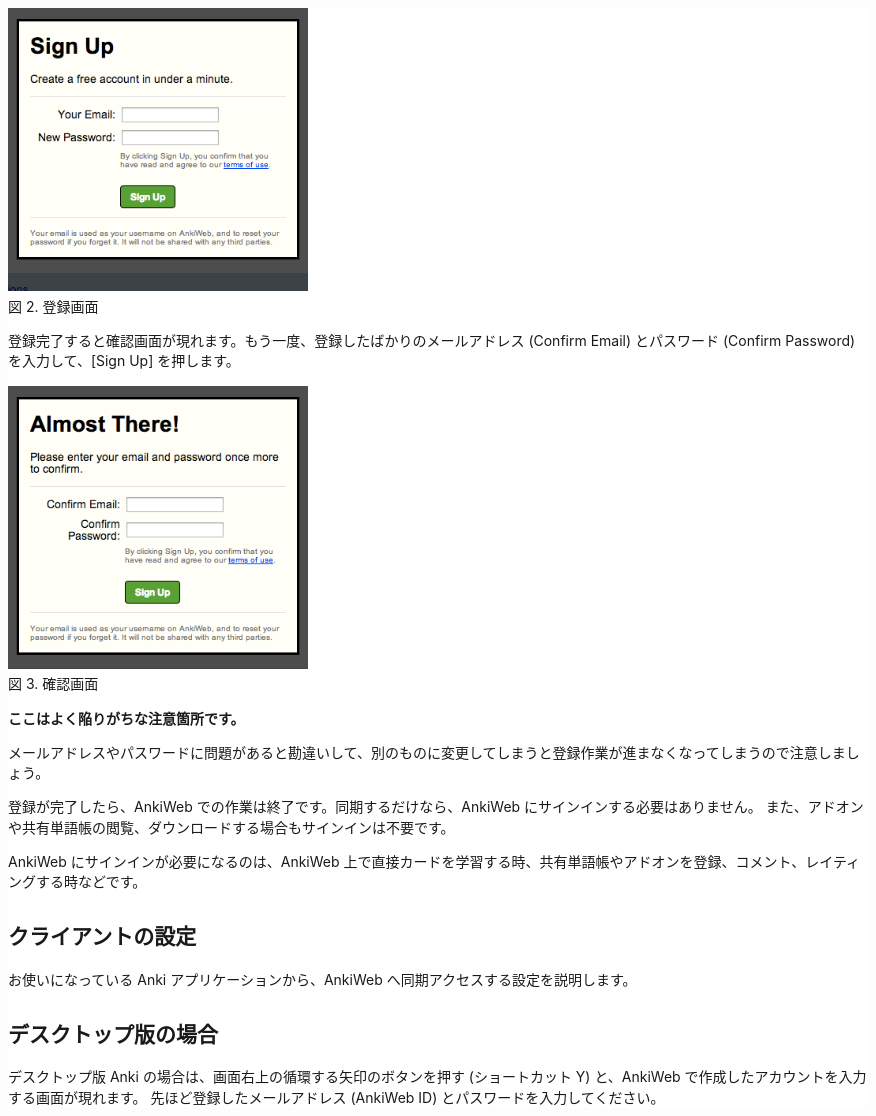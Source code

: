<img src="/images/sync-aw-signup.png" alt="登録画面" width="300">
</div>
<div class="title">図 2. 登録画面</div>
</div>
<p>登録完了すると確認画面が現れます。もう一度、登録したばかりのメールアドレス (Confirm Email) とパスワード (Confirm Password) を入力して、[Sign Up] を押します。</p>
<div class="imageblock">
<div class="content">
<img src="/images/sync-aw-signup-confirmation.png" alt="確認画面" width="300">
</div>
<div class="title">図 3. 確認画面</div>
</div>
<p><strong>ここはよく陥りがちな注意箇所です。</strong></p>
<p>メールアドレスやパスワードに問題があると勘違いして、別のものに変更してしまうと登録作業が進まなくなってしまうので注意しましょう。</p>
<p>登録が完了したら、AnkiWeb での作業は終了です。同期するだけなら、AnkiWeb にサインインする必要はありません。
また、アドオンや共有単語帳の閲覧、ダウンロードする場合もサインインは不要です。</p>
<p>AnkiWeb にサインインが必要になるのは、AnkiWeb 上で直接カードを学習する時、共有単語帳やアドオンを登録、コメント、レイティングする時などです。</p>
</section>
<section id="クライアントの設定">
  <div class="page-header">
    <h1>クライアントの設定</h1>
  </div>
<p>お使いになっている Anki アプリケーションから、AnkiWeb へ同期アクセスする設定を説明します。</p>
<h2 id="デスクトップ版の場合">デスクトップ版の場合</h2>
<p>デスクトップ版 Anki の場合は、画面右上の循環する矢印のボタンを押す (ショートカット Y) と、AnkiWeb で作成したアカウントを入力する画面が現れます。
先ほど登録したメールアドレス (AnkiWeb ID) とパスワードを入力してください。</p>